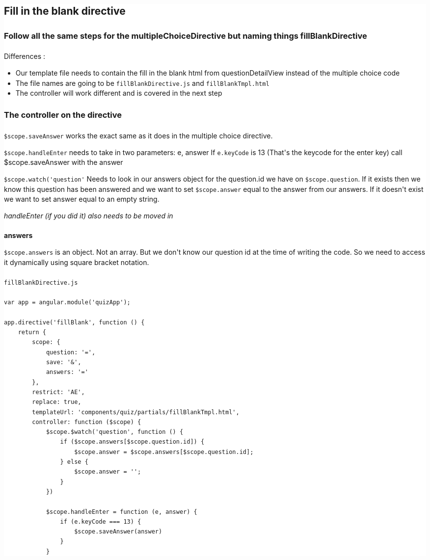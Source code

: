 
## Fill in the blank directive

### Follow all the same steps for the multipleChoiceDirective but naming things fillBlankDirective

####
Differences :
* Our template file needs to contain the fill in the blank html from questionDetailView instead of the multiple choice code
* The file names are going to be `fillBlankDirective.js` and `fillBlankTmpl.html`
* The controller will work different and is covered in the next step

### The controller on the directive

####
`$scope.saveAnswer` works the exact same as it does in the multiple choice directive.

`$scope.handleEnter` needs to take in two parameters: e, answer
If `e.keyCode` is 13  (That's the keycode for the enter key)
    call $scope.saveAnswer with the answer

`$scope.watch('question'` Needs to look in our answers object for the question.id we have on `$scope.question`.   If it exists then we know this question has been answered and we want to set `$scope.answer` equal to the answer from our answers.
    If it doesn't exist we want to set answer equal to an empty string.

*handleEnter (if you did it) also needs to be moved in*

####
__answers__

`$scope.answers` is an object.  Not an array.  But we don't know our question id at the time of writing the code.  So we need to access it dynamically using square bracket notation.

####
```
fillBlankDirective.js

var app = angular.module('quizApp');

app.directive('fillBlank', function () {
	return {
		scope: {
			question: '=',
			save: '&',
			answers: '='
		},
		restrict: 'AE',
		replace: true,
		templateUrl: 'components/quiz/partials/fillBlankTmpl.html',
		controller: function ($scope) {
			$scope.$watch('question', function () {        
				if ($scope.answers[$scope.question.id]) {
					$scope.answer = $scope.answers[$scope.question.id];
				} else {
					$scope.answer = '';
				}
			})

			$scope.handleEnter = function (e, answer) {
				if (e.keyCode === 13) {
					$scope.saveAnswer(answer)
				}
			}

```